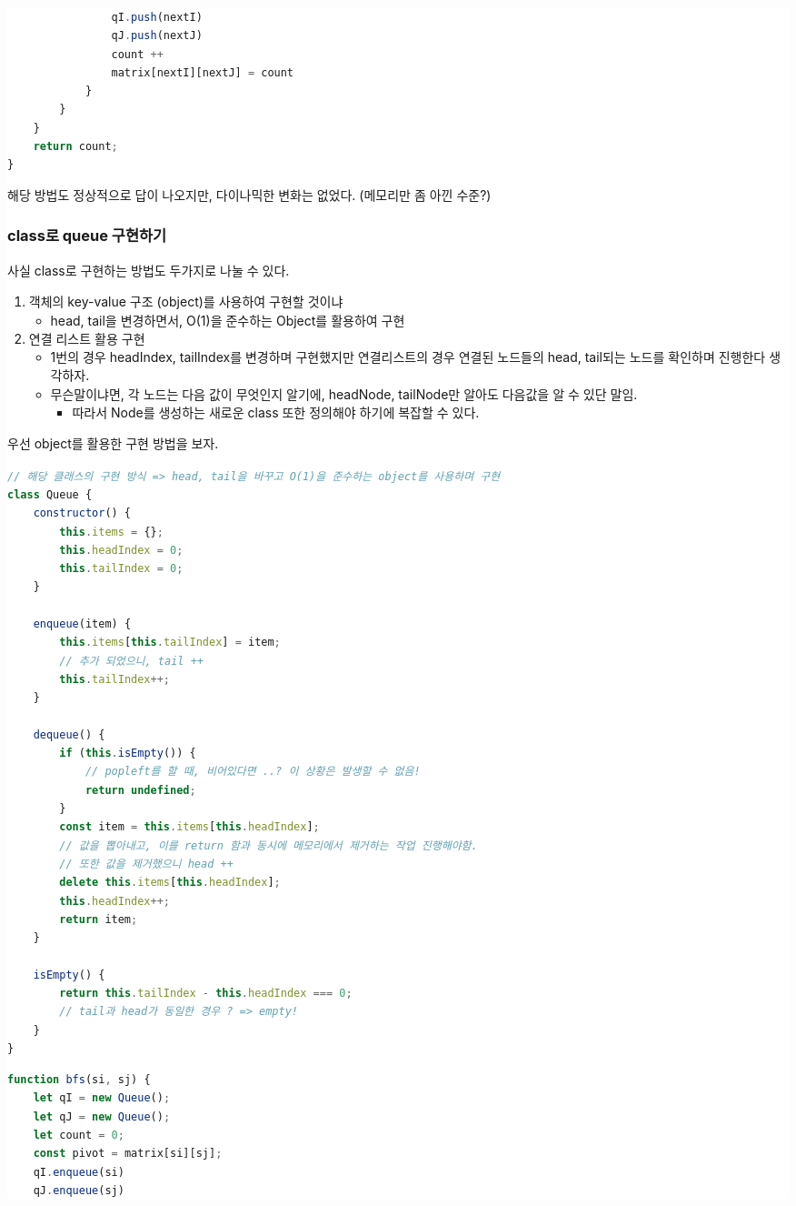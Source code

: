 ```js
                qI.push(nextI)
                qJ.push(nextJ)
                count ++
                matrix[nextI][nextJ] = count
            }
        }
    }
    return count;
}
```
해당 방법도 정상적으로 답이 나오지만, 다이나믹한 변화는 없었다. (메모리만 좀 아낀 수준?)

### class로 queue 구현하기
사실 class로 구현하는 방법도 두가지로 나눌 수 있다.
1. 객체의 key-value 구조 (object)를 사용하여 구현할 것이냐
   - head, tail을 변경하면서, O(1)을 준수하는 Object를 활용하여 구현
2. 연결 리스트 활용 구현
   - 1번의 경우 headIndex, tailIndex를 변경하며 구현했지만 연결리스트의 경우 연결된 노드들의 head, tail되는 노드를 확인하며 진행한다 생각하자.
   - 무슨말이냐면, 각 노드는 다음 값이 무엇인지 알기에, headNode, tailNode만 알아도 다음값을 알 수 있단 말임.
     - 따라서 Node를 생성하는 새로운 class 또한 정의해야 하기에 복잡할 수 있다.

우선 object를 활용한 구현 방법을 보자.
```js
// 해당 클래스의 구현 방식 => head, tail을 바꾸고 O(1)을 준수하는 object를 사용하며 구현
class Queue {
    constructor() {
        this.items = {};
        this.headIndex = 0;
        this.tailIndex = 0;
    }

    enqueue(item) {
        this.items[this.tailIndex] = item;
        // 추가 되었으니, tail ++
        this.tailIndex++;
    }

    dequeue() {
        if (this.isEmpty()) {
            // popleft를 할 때, 비어있다면 ..? 이 상황은 발생할 수 없음!
            return undefined;
        }
        const item = this.items[this.headIndex];
        // 값을 뽑아내고, 이를 return 함과 동시에 메모리에서 제거하는 작업 진행해야함.
        // 또한 값을 제거했으니 head ++
        delete this.items[this.headIndex];
        this.headIndex++;
        return item;
    }

    isEmpty() {
        return this.tailIndex - this.headIndex === 0;
        // tail과 head가 동일한 경우 ? => empty!
    }
}
```
```js
function bfs(si, sj) {
    let qI = new Queue();
    let qJ = new Queue();
    let count = 0;
    const pivot = matrix[si][sj];
    qI.enqueue(si)
    qJ.enqueue(sj)
```